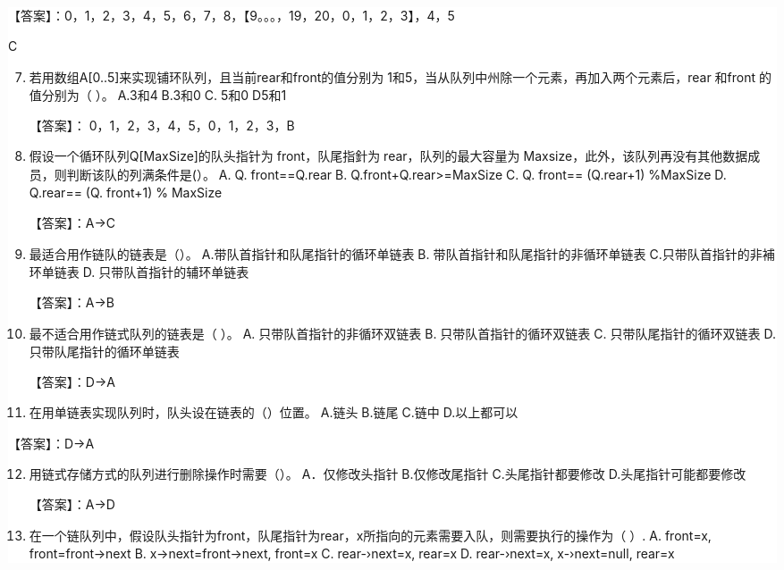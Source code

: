    【答案】：0，1，2，3，4，5，6，7，8，【9。。。，19，20，0，1，2，3】，4，5

   C

7. 若用数组A[0..5]来实现铺环队列，且当前rear和front的值分别为 1和5，当从队列中州除一个元素，再加入两个元素后，rear 和front 的值分别为（ ）。
   A.3和4
   B.3和0
   C. 5和0
   D5和1

   【答案】： 0，1，2，3，4，5，0，1，2，3，B

8. 假设一个循环队列Q[MaxSize]的队头指针为 front，队尾指針为 rear，队列的最大容量为 Maxsize，此外，该队列再没有其他数据成员，则判断该队的列满条件是(）。
   A. Q. front==Q.rear
   B. Q.front+Q.rear>=MaxSize
   C. Q. front== (Q.rear+1) %MaxSize
   D. Q.rear== (Q. front+1) % MaxSize

   【答案】：A->C

9. 最适合用作链队的链表是（）。
   A.带队首指针和队尾指针的循环单链表
   B. 带队首指针和队尾指针的非循环单链表
   C.只带队首指针的非補环单链表
   D. 只带队首指针的辅环单链表

   【答案】：A->B

10. 最不适合用作链式队列的链表是（ ）。
    A. 只带队首指针的非循环双链表
    B. 只带队首指针的循环双链表
    C. 只带队尾指针的循环双链表
    D. 只带队尾指针的循环单链表

    【答案】：D->A

11. 在用单链表实现队列时，队头设在链表的（）位置。
      A.链头
      B.链尾
      C.链中
      D.以上都可以

   【答案】：D->A

12. 用链式存储方式的队列进行删除操作时需要（）。
    A．仅修改头指针
    B.仅修改尾指针
    C.头尾指针都要修改
    D.头尾指针可能都要修改

    【答案】：A->D

13. 在一个链队列中，假设队头指针为front，队尾指针为rear，x所指向的元素需要入队，则需要执行的操作为（ ）.
    A. front=x, front=front->next
    B. x->next=front->next, front=x
    C. rear-›next=x, rear=x
    D. rear-›next=x, x-›next=null, rear=x
